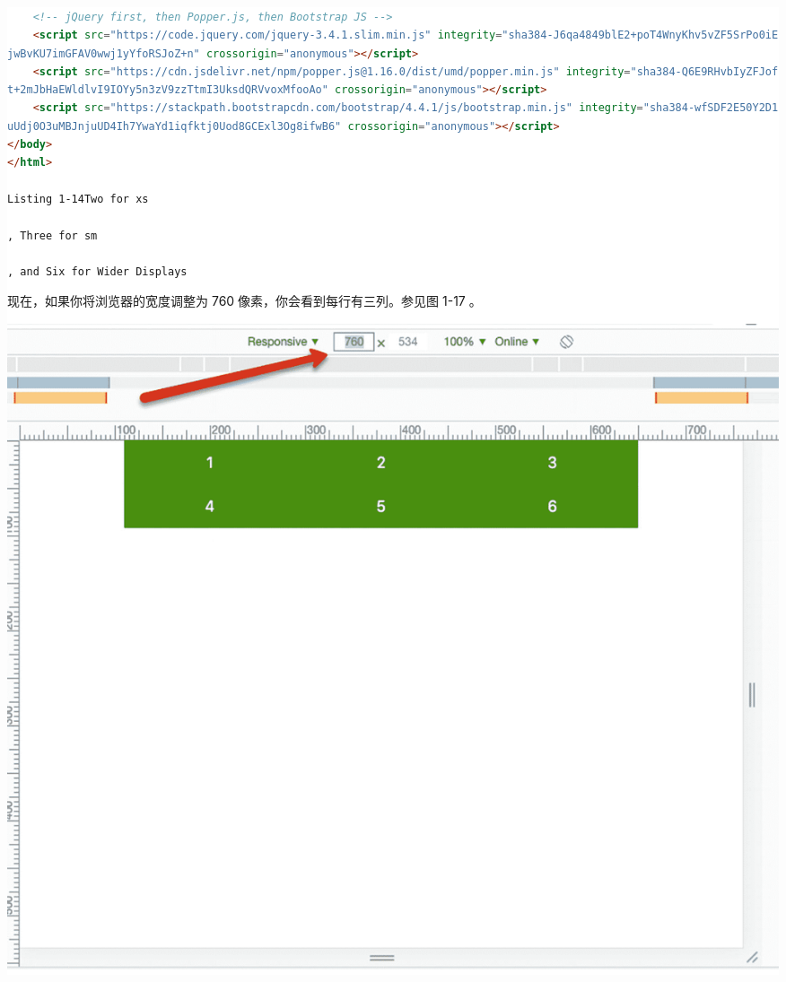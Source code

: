 ```html
    <!-- jQuery first, then Popper.js, then Bootstrap JS -->
    <script src="https://code.jquery.com/jquery-3.4.1.slim.min.js" integrity="sha384-J6qa4849blE2+poT4WnyKhv5vZF5SrPo0iEjwBvKU7imGFAV0wwj1yYfoRSJoZ+n" crossorigin="anonymous"></script>
    <script src="https://cdn.jsdelivr.net/npm/popper.js@1.16.0/dist/umd/popper.min.js" integrity="sha384-Q6E9RHvbIyZFJoft+2mJbHaEWldlvI9IOYy5n3zV9zzTtmI3UksdQRVvoxMfooAo" crossorigin="anonymous"></script>
    <script src="https://stackpath.bootstrapcdn.com/bootstrap/4.4.1/js/bootstrap.min.js" integrity="sha384-wfSDF2E50Y2D1uUdj0O3uMBJnjuUD4Ih7YwaYd1iqfktj0Uod8GCExl3Og8ifwB6" crossorigin="anonymous"></script>
</body>
</html>

Listing 1-14Two for xs

, Three for sm

, and Six for Wider Displays

```

现在，如果你将浏览器的宽度调整为 760 像素，你会看到每行有三列。参见图 1-17 。

![img/497763_1_En_1_Fig17_HTML.jpg](img/497763_1_En_1_Fig17_HTML.jpg)
